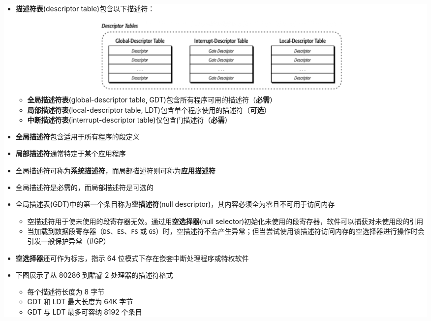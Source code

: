 - **描述符表**(descriptor table)包含以下描述符：

    <div style="text-align: center">
        <img src="images/C2/33.png" width=60% />
    </div>

    - **全局描述符表**(global-descriptor table, GDT)包含所有程序可用的描述符（**必需**）
    - **局部描述符表**(local-descriptor table, LDT)包含单个程序使用的描述符（**可选**）
    - **中断描述符表**(interrupt-descriptor table)仅包含门描述符（**必需**）

- **全局描述符**包含适用于所有程序的段定义
- **局部描述符**通常特定于某个应用程序
- 全局描述符可称为**系统描述符**，而局部描述符则可称为**应用描述符**
- 全局描述符是必需的，而局部描述符是可选的
- 全局描述表(GDT)中的第一个条目称为**空描述符**(null descriptor)，其内容必须全为零且不可用于访问内存
    - 空描述符用于使未使用的段寄存器无效。通过用**空选择器**(null selector)初始化未使用的段寄存器，软件可以捕获对未使用段的引用
    - 当加载到数据段寄存器（`DS`、`ES`、`FS` 或 `GS`）时，空描述符不会产生异常；但当尝试使用该描述符访问内存的空选择器进行操作时会引发一般保护异常（#GP）

- **空选择器**还可作为标志，指示 64 位模式下存在嵌套中断处理程序或特权软件
- 下图展示了从 80286 到酷睿 2 处理器的描述符格式
    - 每个描述符长度为 8 字节
    - GDT 和 LDT 最大长度为 64K 字节
    - GDT 与 LDT 最多可容纳 8192 个条目

    <div style="text-align: center">